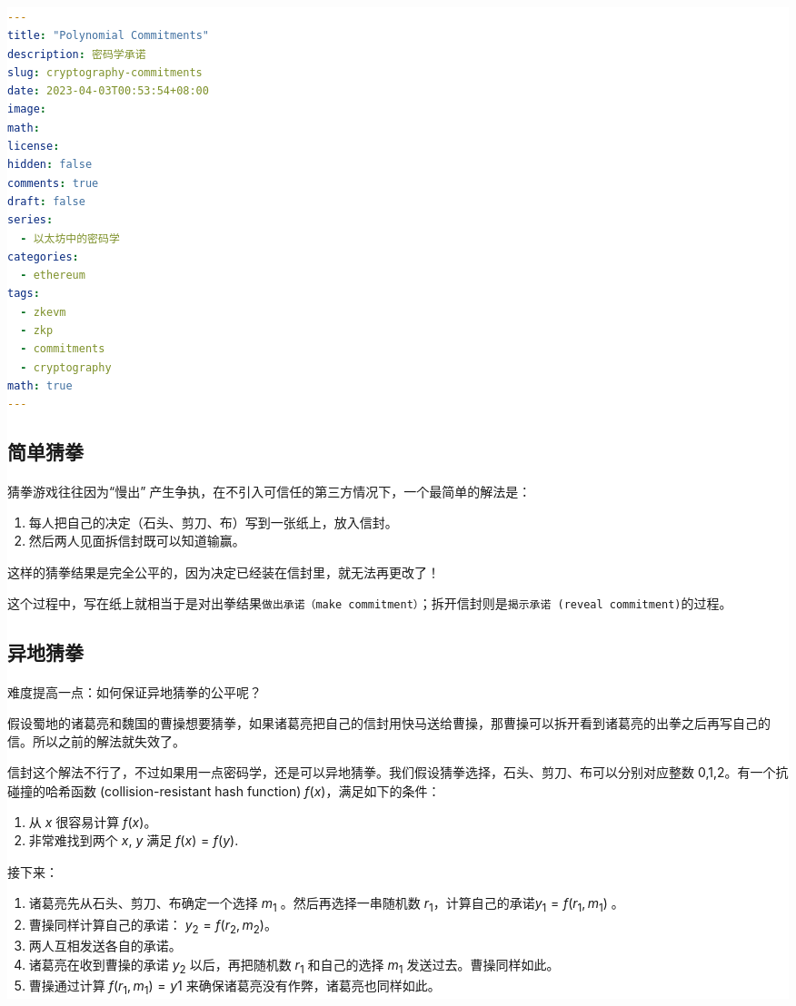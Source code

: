 ```yaml
---
title: "Polynomial Commitments"
description: 密码学承诺
slug: cryptography-commitments
date: 2023-04-03T00:53:54+08:00
image:
math:
license:
hidden: false
comments: true
draft: false
series: 
  - 以太坊中的密码学
categories:
  - ethereum
tags:
  - zkevm
  - zkp
  - commitments
  - cryptography
math: true
---
```


## 简单猜拳

猜拳游戏往往因为“慢出” 产生争执，在不引入可信任的第三方情况下，一个最简单的解法是：

1. 每人把自己的决定（石头、剪刀、布）写到一张纸上，放入信封。
2. 然后两人见面拆信封既可以知道输赢。

这样的猜拳结果是完全公平的，因为决定已经装在信封里，就无法再更改了！

这个过程中，写在纸上就相当于是对出拳结果`做出承诺（make commitment）`；拆开信封则是`揭示承诺 (reveal commitment)`的过程。

## 异地猜拳

难度提高一点：如何保证异地猜拳的公平呢？

假设蜀地的诸葛亮和魏国的曹操想要猜拳，如果诸葛亮把自己的信封用快马送给曹操，那曹操可以拆开看到诸葛亮的出拳之后再写自己的信。所以之前的解法就失效了。

信封这个解法不行了，不过如果用一点密码学，还是可以异地猜拳。我们假设猜拳选择，石头、剪刀、布可以分别对应整数 0,1,2。有一个抗碰撞的哈希函数 (collision-resistant hash function) $f(x)$，满足如下的条件：

1. 从 $x$ 很容易计算 $f(x)$。
2. 非常难找到两个 $x$, $y$ 满足 $f(x) = f(y)$.

接下来：

1. 诸葛亮先从石头、剪刀、布确定一个选择 $m_1$ 。然后再选择一串随机数 $r_1$，计算自己的承诺$y_1 = f(r_1 , m_1)$ 。
2. 曹操同样计算自己的承诺： $y_2 = f(r_2 , m_2)$。
3. 两人互相发送各自的承诺。
4. 诸葛亮在收到曹操的承诺 $y_2$ 以后，再把随机数 $r_1$ 和自己的选择 $m_1$ 发送过去。曹操同样如此。
5. 曹操通过计算 $f(r_1, m_1) = y1$ 来确保诸葛亮没有作弊，诸葛亮也同样如此。

